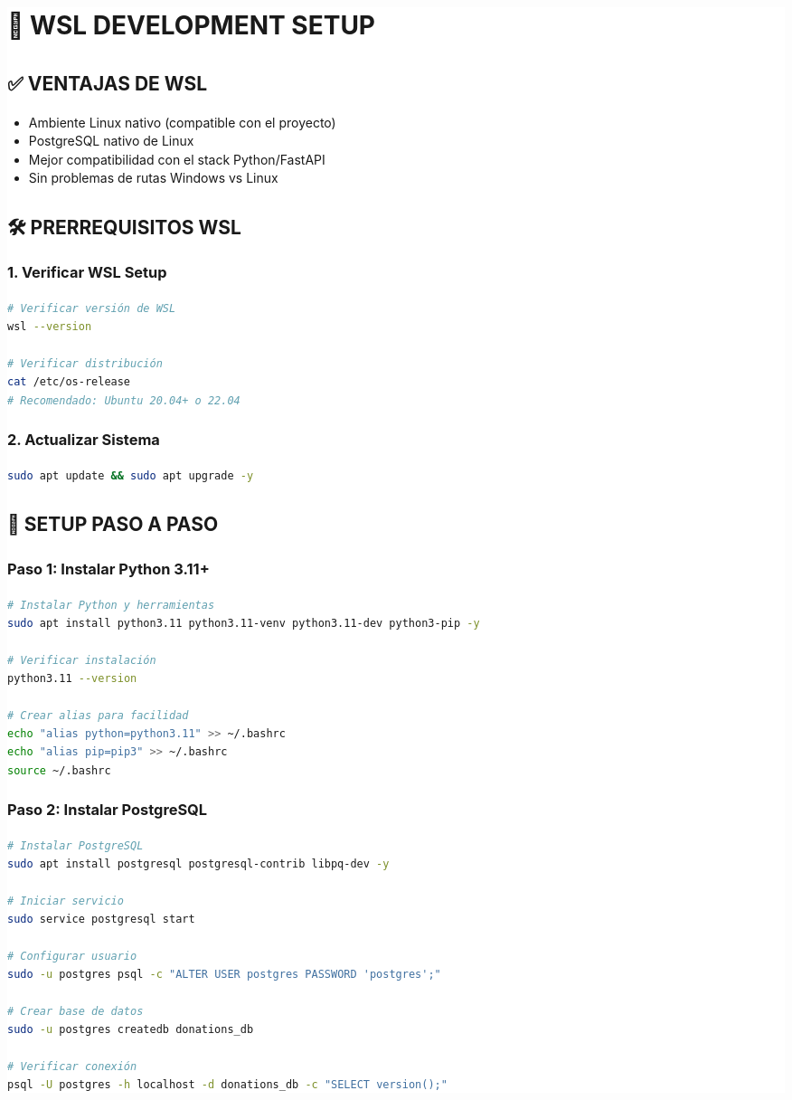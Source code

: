 # 🐧 WSL DEVELOPMENT SETUP

## ✅ VENTAJAS DE WSL
- Ambiente Linux nativo (compatible con el proyecto)
- PostgreSQL nativo de Linux
- Mejor compatibilidad con el stack Python/FastAPI
- Sin problemas de rutas Windows vs Linux

## 🛠️ PRERREQUISITOS WSL

### 1. Verificar WSL Setup
```bash
# Verificar versión de WSL
wsl --version

# Verificar distribución
cat /etc/os-release
# Recomendado: Ubuntu 20.04+ o 22.04
```

### 2. Actualizar Sistema
```bash
sudo apt update && sudo apt upgrade -y
```

## 🚀 SETUP PASO A PASO

### Paso 1: Instalar Python 3.11+
```bash
# Instalar Python y herramientas
sudo apt install python3.11 python3.11-venv python3.11-dev python3-pip -y

# Verificar instalación
python3.11 --version

# Crear alias para facilidad
echo "alias python=python3.11" >> ~/.bashrc
echo "alias pip=pip3" >> ~/.bashrc
source ~/.bashrc
```

### Paso 2: Instalar PostgreSQL
```bash
# Instalar PostgreSQL
sudo apt install postgresql postgresql-contrib libpq-dev -y

# Iniciar servicio
sudo service postgresql start

# Configurar usuario
sudo -u postgres psql -c "ALTER USER postgres PASSWORD 'postgres';"

# Crear base de datos
sudo -u postgres createdb donations_db

# Verificar conexión
psql -U postgres -h localhost -d donations_db -c "SELECT version();"
```
